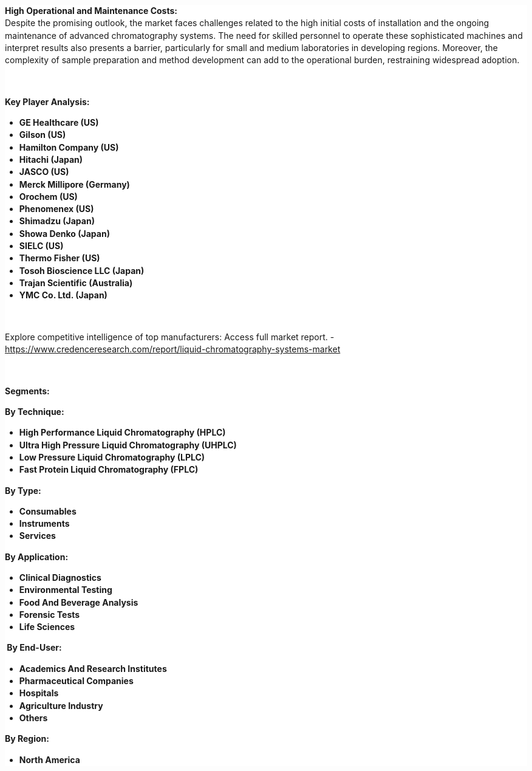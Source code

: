 <p><strong>High Operational and Maintenance Costs:</strong><br data-start="3773" data-end="3776" /> Despite the promising outlook, the market faces challenges related to the high initial costs of installation and the ongoing maintenance of advanced chromatography systems. The need for skilled personnel to operate these sophisticated machines and interpret results also presents a barrier, particularly for small and medium laboratories in developing regions. Moreover, the complexity of sample preparation and method development can add to the operational burden, restraining widespread adoption.</p>
<p><strong>&nbsp;</strong></p>
<p><strong>Key Player Analysis:</strong></p>
<ul>
<li><strong>GE Healthcare (US)</strong></li>
<li><strong>Gilson (US)</strong></li>
<li><strong>Hamilton Company (US)</strong></li>
<li><strong>Hitachi (Japan)</strong></li>
<li><strong>JASCO (US)</strong></li>
<li><strong>Merck Millipore (Germany)</strong></li>
<li><strong>Orochem (US)</strong></li>
<li><strong>Phenomenex (US)</strong></li>
<li><strong>Shimadzu (Japan)</strong></li>
<li><strong>Showa Denko (Japan)</strong></li>
<li><strong>SIELC (US)</strong></li>
<li><strong>Thermo Fisher (US)</strong></li>
<li><strong>Tosoh Bioscience LLC (Japan)</strong></li>
<li><strong>Trajan Scientific (Australia)</strong></li>
<li><strong>YMC Co. Ltd. (Japan)</strong></li>
</ul>
<p><strong>&nbsp;</strong></p>
<p>Explore competitive intelligence of top manufacturers: Access full market report. - <a href="https://www.credenceresearch.com/report/liquid-chromatography-systems-market">https://www.credenceresearch.com/report/liquid-chromatography-systems-market</a></p>
<p><strong>&nbsp;</strong></p>
<p><strong>Segments:</strong></p>
<p><strong>By Technique:</strong></p>
<ul>
<li><strong>High Performance Liquid Chromatography (HPLC)</strong></li>
<li><strong>Ultra High Pressure Liquid Chromatography (UHPLC)</strong></li>
<li><strong>Low Pressure Liquid Chromatography (LPLC)</strong></li>
<li><strong>Fast Protein Liquid Chromatography (FPLC)</strong></li>
</ul>
<p><strong>By Type:</strong></p>
<ul>
<li><strong>Consumables</strong></li>
<li><strong>Instruments</strong></li>
<li><strong>Services</strong></li>
</ul>
<p><strong>By Application:</strong></p>
<ul>
<li><strong>Clinical Diagnostics</strong></li>
<li><strong>Environmental Testing</strong></li>
<li><strong>Food And Beverage Analysis</strong></li>
<li><strong>Forensic Tests</strong></li>
<li><strong>Life Sciences</strong></li>
</ul>
<p><strong>&nbsp;By End-User:</strong></p>
<ul>
<li><strong>Academics And Research Institutes</strong></li>
<li><strong>Pharmaceutical Companies</strong></li>
<li><strong>Hospitals</strong></li>
<li><strong>Agriculture Industry</strong></li>
<li><strong>Others</strong></li>
</ul>
<p><strong>By Region:</strong></p>
<ul>
<li><strong>North America</strong></li>